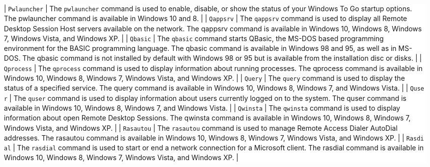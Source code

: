 | `Pwlauncher`           | The `pwlauncher` command is used to enable, disable, or show the status of your Windows To Go startup options. The pwlauncher command is available in Windows 10 and 8.                                                                                                                                                                                                                                                                                                                                                                                                                                                                 |
| `Qappsrv`              | The `qappsrv` command is used to display all Remote Desktop Session Host servers available on the network. The qappsrv command is available in Windows 10, Windows 8, Windows 7, Windows Vista, and Windows XP.                                                                                                                                                                                                                                                                                                                                                                                                                         |
| `Qbasic`               | The `qbasic` command starts QBasic, the MS-DOS based programming environment for the BASIC programming language. The qbasic command is available in Windows 98 and 95, as well as in MS-DOS. The qbasic command is not installed by default with Windows 98 or 95 but is available from the installation disc or disks.                                                                                                                                                                                                                                                                                                                 |
| `Qprocess`             | The `qprocess` command is used to display information about running processes. The qprocess command is available in Windows 10, Windows 8, Windows 7, Windows Vista, and Windows XP.                                                                                                                                                                                                                                                                                                                                                                                                                                                    |
| `Query`                | The `query` command is used to display the status of a specified service. The query command is available in Windows 10, Windows 8, Windows 7, and Windows Vista.                                                                                                                                                                                                                                                                                                                                                                                                                                                                        |
| `Quser`                | The `quser` command is used to display information about users currently logged on to the system. The quser command is available in Windows 10, Windows 8, Windows 7, and Windows Vista.                                                                                                                                                                                                                                                                                                                                                                                                                                                |
| `Qwinsta`              | The `qwinsta` command is used to display information about open Remote Desktop Sessions. The qwinsta command is available in Windows 10, Windows 8, Windows 7, Windows Vista, and Windows XP.                                                                                                                                                                                                                                                                                                                                                                                                                                           |
| `Rasautou`             | The `rasautou` command is used to manage Remote Access Dialer AutoDial addresses. The rasautou command is available in Windows 10, Windows 8, Windows 7, Windows Vista, and Windows XP.                                                                                                                                                                                                                                                                                                                                                                                                                                                 |
| `Rasdial`              | The `rasdial` command is used to start or end a network connection for a Microsoft client. The rasdial command is available in Windows 10, Windows 8, Windows 7, Windows Vista, and Windows XP.                                                                                                                                                                                                                                                                                                                                                                                                                                         |